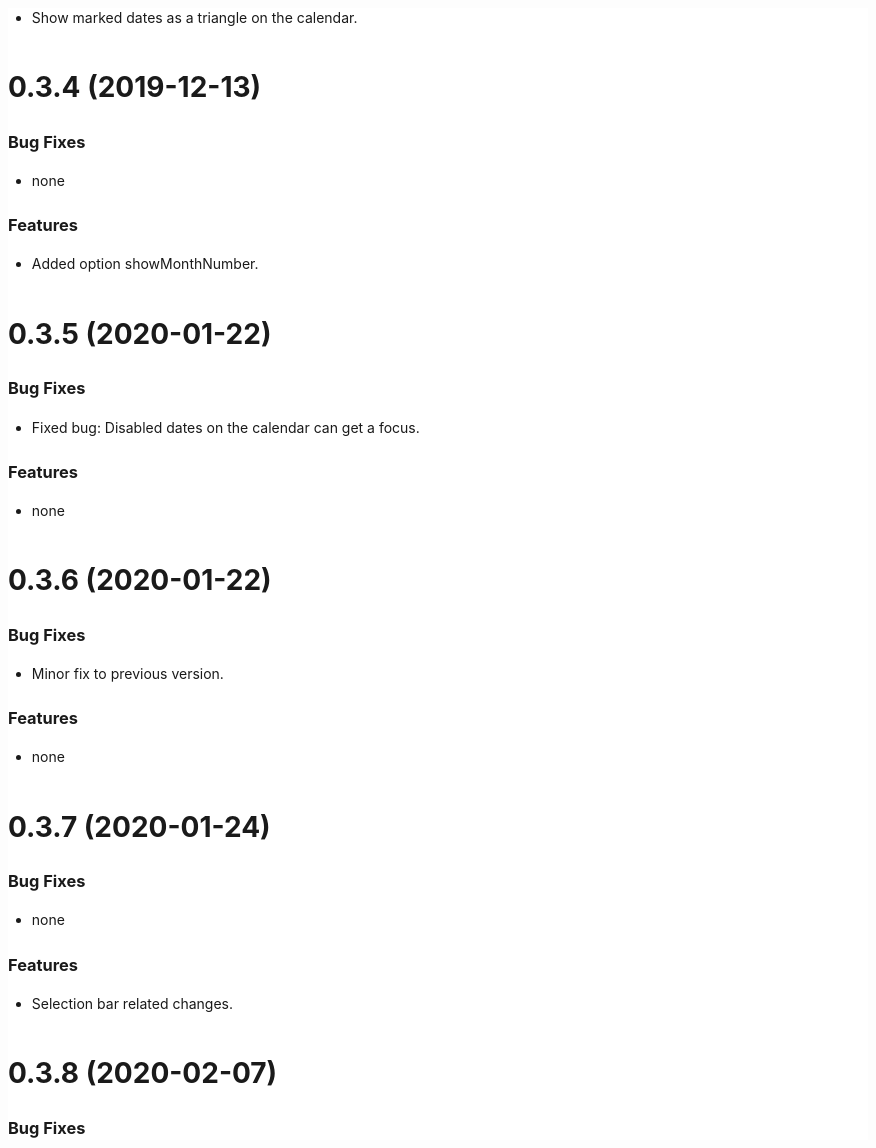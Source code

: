 * Show marked dates as a triangle on the calendar.


# 0.3.4 (2019-12-13)

### Bug Fixes

* none

### Features

* Added option showMonthNumber.


# 0.3.5 (2020-01-22)

### Bug Fixes

* Fixed bug: Disabled dates on the calendar can get a focus.

### Features

* none


# 0.3.6 (2020-01-22)

### Bug Fixes

* Minor fix to previous version.

### Features

* none


# 0.3.7 (2020-01-24)

### Bug Fixes

* none

### Features

* Selection bar related changes.


# 0.3.8 (2020-02-07)

### Bug Fixes
